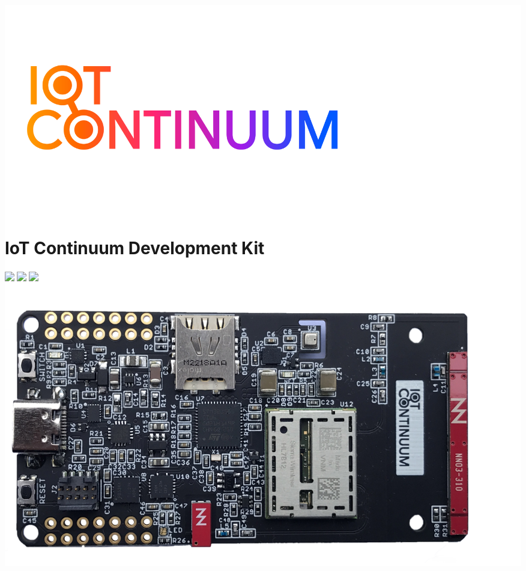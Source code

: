 <img src="images/IoTContinuum_logo.png" width="600"/>

# IoT Continuum Development Kit
![](https://img.shields.io/badge/license-MIT-green)
![](https://img.shields.io/badge/IDE-Arduino-blue)
![](https://img.shields.io/badge/IDE-STM32Cube-red)

<picture>
 <source media="(prefers-color-scheme: dark)" srcset="images/DevKit_face1-black.jpg">
 <source media="(prefers-color-scheme: light)" srcset="images/DevKit_face1-white.jpg">
 <img alt="IoT Continuum Dev Kit" src="/images/DevKit_face1-white.jpg" width="800"/>
</picture>